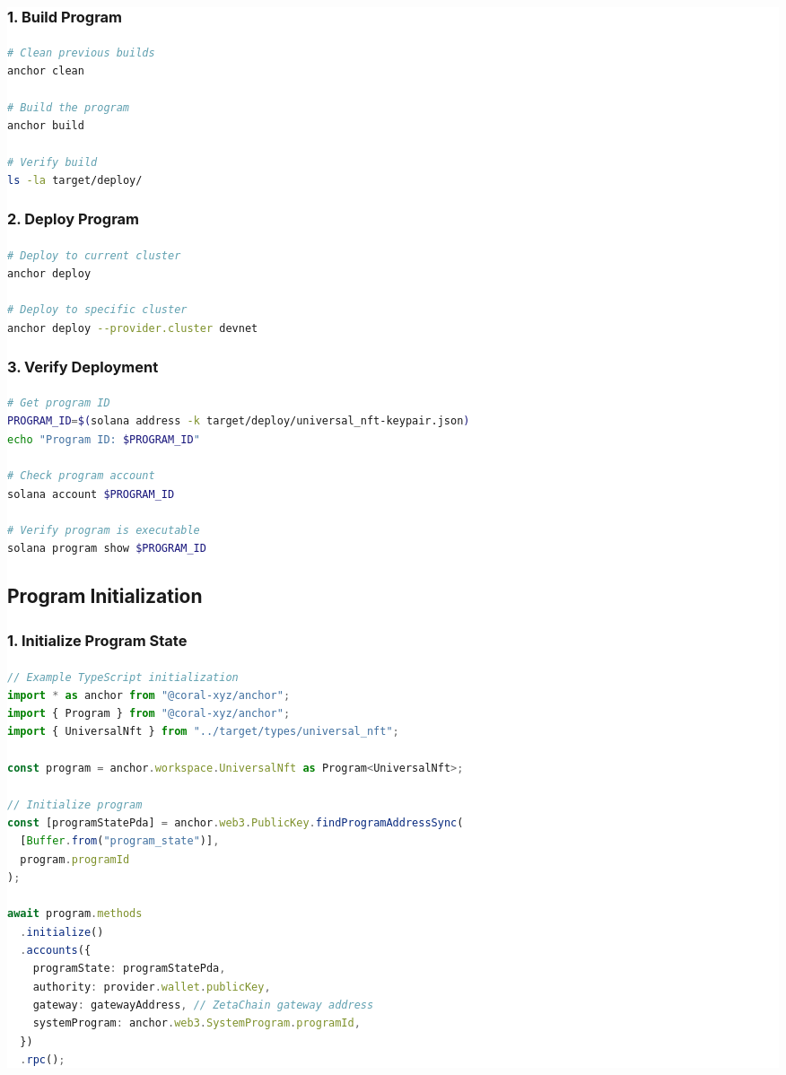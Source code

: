 ### 1. Build Program

```bash
# Clean previous builds
anchor clean

# Build the program
anchor build

# Verify build
ls -la target/deploy/
```

### 2. Deploy Program

```bash
# Deploy to current cluster
anchor deploy

# Deploy to specific cluster
anchor deploy --provider.cluster devnet
```

### 3. Verify Deployment

```bash
# Get program ID
PROGRAM_ID=$(solana address -k target/deploy/universal_nft-keypair.json)
echo "Program ID: $PROGRAM_ID"

# Check program account
solana account $PROGRAM_ID

# Verify program is executable
solana program show $PROGRAM_ID
```

## Program Initialization

### 1. Initialize Program State

```typescript
// Example TypeScript initialization
import * as anchor from "@coral-xyz/anchor";
import { Program } from "@coral-xyz/anchor";
import { UniversalNft } from "../target/types/universal_nft";

const program = anchor.workspace.UniversalNft as Program<UniversalNft>;

// Initialize program
const [programStatePda] = anchor.web3.PublicKey.findProgramAddressSync(
  [Buffer.from("program_state")],
  program.programId
);

await program.methods
  .initialize()
  .accounts({
    programState: programStatePda,
    authority: provider.wallet.publicKey,
    gateway: gatewayAddress, // ZetaChain gateway address
    systemProgram: anchor.web3.SystemProgram.programId,
  })
  .rpc();
```